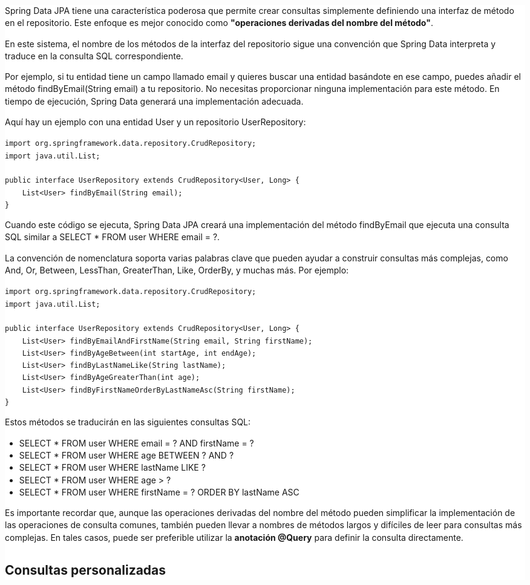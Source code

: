 Spring Data JPA tiene una característica poderosa que permite crear consultas simplemente definiendo una interfaz de método en el repositorio. Este enfoque es mejor conocido como **"operaciones derivadas del nombre del método"**.

En este sistema, el nombre de los métodos de la interfaz del repositorio sigue una convención que Spring Data interpreta y traduce en la consulta SQL correspondiente. 

Por ejemplo, si tu entidad tiene un campo llamado email y quieres buscar una entidad basándote en ese campo, puedes añadir el método findByEmail(String email) a tu repositorio. No necesitas proporcionar ninguna implementación para este método. En tiempo de ejecución, Spring Data generará una implementación adecuada.

Aquí hay un ejemplo con una entidad User y un repositorio UserRepository:

```
import org.springframework.data.repository.CrudRepository;
import java.util.List;

public interface UserRepository extends CrudRepository<User, Long> {
    List<User> findByEmail(String email);
}
```

Cuando este código se ejecuta, Spring Data JPA creará una implementación del método findByEmail que ejecuta una consulta SQL similar a SELECT * FROM user WHERE email = ?.

La convención de nomenclatura soporta varias palabras clave que pueden ayudar a construir consultas más complejas, como And, Or, Between, LessThan, GreaterThan, Like, OrderBy, y muchas más. Por ejemplo:

```
import org.springframework.data.repository.CrudRepository;
import java.util.List;

public interface UserRepository extends CrudRepository<User, Long> {
    List<User> findByEmailAndFirstName(String email, String firstName);
    List<User> findByAgeBetween(int startAge, int endAge);
    List<User> findByLastNameLike(String lastName);
    List<User> findByAgeGreaterThan(int age);
    List<User> findByFirstNameOrderByLastNameAsc(String firstName);
}
```

Estos métodos se traducirán en las siguientes consultas SQL:

- SELECT * FROM user WHERE email = ? AND firstName = ?
- SELECT * FROM user WHERE age BETWEEN ? AND ?
- SELECT * FROM user WHERE lastName LIKE ?
- SELECT * FROM user WHERE age > ?
- SELECT * FROM user WHERE firstName = ? ORDER BY lastName ASC

Es importante recordar que, aunque las operaciones derivadas del nombre del método pueden simplificar la implementación de las operaciones de consulta comunes, también pueden llevar a nombres de métodos largos y difíciles de leer para consultas más complejas. En tales casos, puede ser preferible utilizar la **anotación @Query** para definir la consulta directamente.

## Consultas personalizadas
